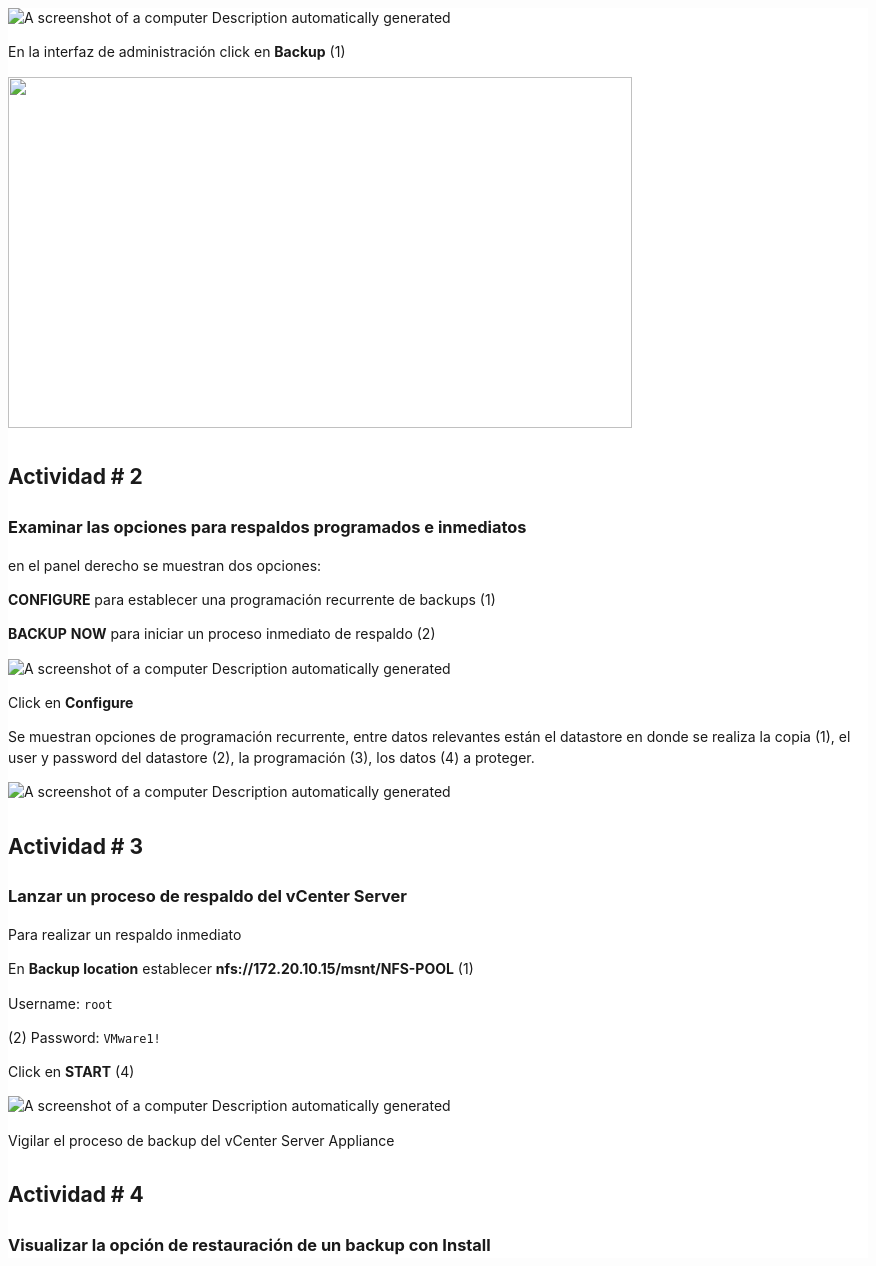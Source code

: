 <img src="./media/image1.png" style="width:5.86297in;height:4.84605in"
alt="A screenshot of a computer Description automatically generated" />

En la interfaz de administración click en **Backup** (1)

<img src="./media/image2.png" style="width:6.5in;height:3.65625in" />

## Actividad \# 2

### Examinar las opciones para respaldos programados e inmediatos

en el panel derecho se muestran dos opciones:

**CONFIGURE** para establecer una programación recurrente de backups (1)

**BACKUP** **NOW** para iniciar un proceso inmediato de respaldo (2)

<img src="./media/image3.png" style="width:6.5in;height:3.65625in"
alt="A screenshot of a computer Description automatically generated" />

Click en **Configure**

Se muestran opciones de programación recurrente, entre datos relevantes
están el datastore en donde se realiza la copia (1), el user y password
del datastore (2), la programación (3), los datos (4) a proteger.

<img src="./media/image4.png" style="width:5.81758in;height:4.28373in"
alt="A screenshot of a computer Description automatically generated" />

## Actividad \# 3

### Lanzar un proceso de respaldo del vCenter Server

Para realizar un respaldo inmediato

En **Backup location** establecer **nfs://172.20.10.15/msnt/NFS-POOL**
(1)

Username: `root`

\(2\) Password: `VMware1!`

Click en **START** (4)

<img src="./media/image5.png" style="width:5.81244in;height:4.03032in"
alt="A screenshot of a computer Description automatically generated" />

Vigilar el proceso de backup del vCenter Server Appliance

## Actividad \# 4

### Visualizar la opción de restauración de un backup con Install
